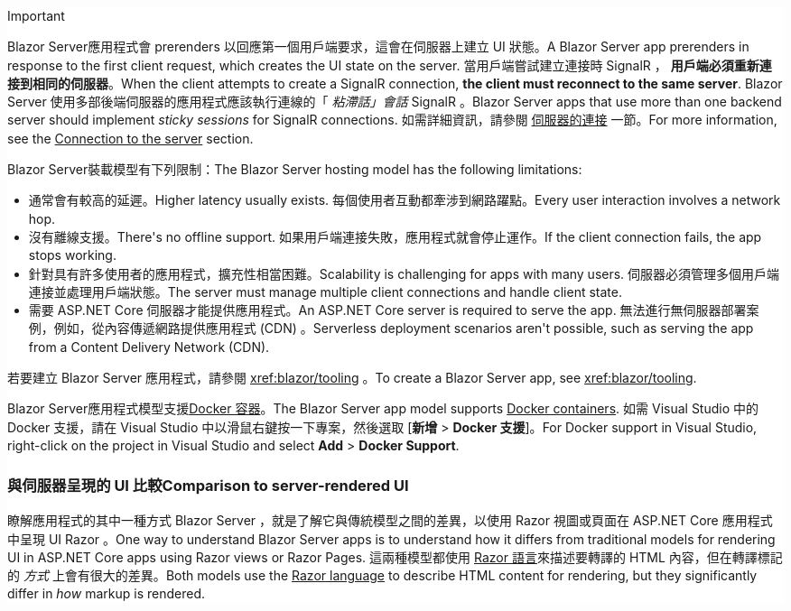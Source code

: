 > [!IMPORTANT]
> <span data-ttu-id="17c4e-151">Blazor Server應用程式會 prerenders 以回應第一個用戶端要求，這會在伺服器上建立 UI 狀態。</span><span class="sxs-lookup"><span data-stu-id="17c4e-151">A Blazor Server app prerenders in response to the first client request, which creates the UI state on the server.</span></span> <span data-ttu-id="17c4e-152">當用戶端嘗試建立連接時 SignalR ， **用戶端必須重新連接到相同的伺服器**。</span><span class="sxs-lookup"><span data-stu-id="17c4e-152">When the client attempts to create a SignalR connection, **the client must reconnect to the same server**.</span></span> <span data-ttu-id="17c4e-153">Blazor Server 使用多部後端伺服器的應用程式應該執行連線的「 *粘滯話」會話* SignalR 。</span><span class="sxs-lookup"><span data-stu-id="17c4e-153">Blazor Server apps that use more than one backend server should implement *sticky sessions* for SignalR connections.</span></span> <span data-ttu-id="17c4e-154">如需詳細資訊，請參閱 [伺服器的連接](#connection-to-the-server) 一節。</span><span class="sxs-lookup"><span data-stu-id="17c4e-154">For more information, see the [Connection to the server](#connection-to-the-server) section.</span></span>

<span data-ttu-id="17c4e-155">Blazor Server裝載模型有下列限制：</span><span class="sxs-lookup"><span data-stu-id="17c4e-155">The Blazor Server hosting model has the following limitations:</span></span>

* <span data-ttu-id="17c4e-156">通常會有較高的延遲。</span><span class="sxs-lookup"><span data-stu-id="17c4e-156">Higher latency usually exists.</span></span> <span data-ttu-id="17c4e-157">每個使用者互動都牽涉到網路躍點。</span><span class="sxs-lookup"><span data-stu-id="17c4e-157">Every user interaction involves a network hop.</span></span>
* <span data-ttu-id="17c4e-158">沒有離線支援。</span><span class="sxs-lookup"><span data-stu-id="17c4e-158">There's no offline support.</span></span> <span data-ttu-id="17c4e-159">如果用戶端連接失敗，應用程式就會停止運作。</span><span class="sxs-lookup"><span data-stu-id="17c4e-159">If the client connection fails, the app stops working.</span></span>
* <span data-ttu-id="17c4e-160">針對具有許多使用者的應用程式，擴充性相當困難。</span><span class="sxs-lookup"><span data-stu-id="17c4e-160">Scalability is challenging for apps with many users.</span></span> <span data-ttu-id="17c4e-161">伺服器必須管理多個用戶端連接並處理用戶端狀態。</span><span class="sxs-lookup"><span data-stu-id="17c4e-161">The server must manage multiple client connections and handle client state.</span></span>
* <span data-ttu-id="17c4e-162">需要 ASP.NET Core 伺服器才能提供應用程式。</span><span class="sxs-lookup"><span data-stu-id="17c4e-162">An ASP.NET Core server is required to serve the app.</span></span> <span data-ttu-id="17c4e-163">無法進行無伺服器部署案例，例如，從內容傳遞網路提供應用程式 (CDN) 。</span><span class="sxs-lookup"><span data-stu-id="17c4e-163">Serverless deployment scenarios aren't possible, such as serving the app from a Content Delivery Network (CDN).</span></span>

<span data-ttu-id="17c4e-164">若要建立 Blazor Server 應用程式，請參閱 <xref:blazor/tooling> 。</span><span class="sxs-lookup"><span data-stu-id="17c4e-164">To create a Blazor Server app, see <xref:blazor/tooling>.</span></span>

<span data-ttu-id="17c4e-165">Blazor Server應用程式模型支援[Docker 容器](/dotnet/standard/microservices-architecture/container-docker-introduction/index)。</span><span class="sxs-lookup"><span data-stu-id="17c4e-165">The Blazor Server app model supports [Docker containers](/dotnet/standard/microservices-architecture/container-docker-introduction/index).</span></span> <span data-ttu-id="17c4e-166">如需 Visual Studio 中的 Docker 支援，請在 Visual Studio 中以滑鼠右鍵按一下專案，然後選取 [**新增**  >  **Docker 支援**]。</span><span class="sxs-lookup"><span data-stu-id="17c4e-166">For Docker support in Visual Studio, right-click on the project in Visual Studio and select **Add** > **Docker Support**.</span></span>

### <a name="comparison-to-server-rendered-ui"></a><span data-ttu-id="17c4e-167">與伺服器呈現的 UI 比較</span><span class="sxs-lookup"><span data-stu-id="17c4e-167">Comparison to server-rendered UI</span></span>

<span data-ttu-id="17c4e-168">瞭解應用程式的其中一種方式 Blazor Server ，就是了解它與傳統模型之間的差異，以使用 Razor 視圖或頁面在 ASP.NET Core 應用程式中呈現 UI Razor 。</span><span class="sxs-lookup"><span data-stu-id="17c4e-168">One way to understand Blazor Server apps is to understand how it differs from traditional models for rendering UI in ASP.NET Core apps using Razor views or Razor Pages.</span></span> <span data-ttu-id="17c4e-169">這兩種模型都使用 [ Razor 語言](xref:mvc/views/razor)來描述要轉譯的 HTML 內容，但在轉譯標記的 *方式* 上會有很大的差異。</span><span class="sxs-lookup"><span data-stu-id="17c4e-169">Both models use the [Razor language](xref:mvc/views/razor) to describe HTML content for rendering, but they significantly differ in *how* markup is rendered.</span></span>
